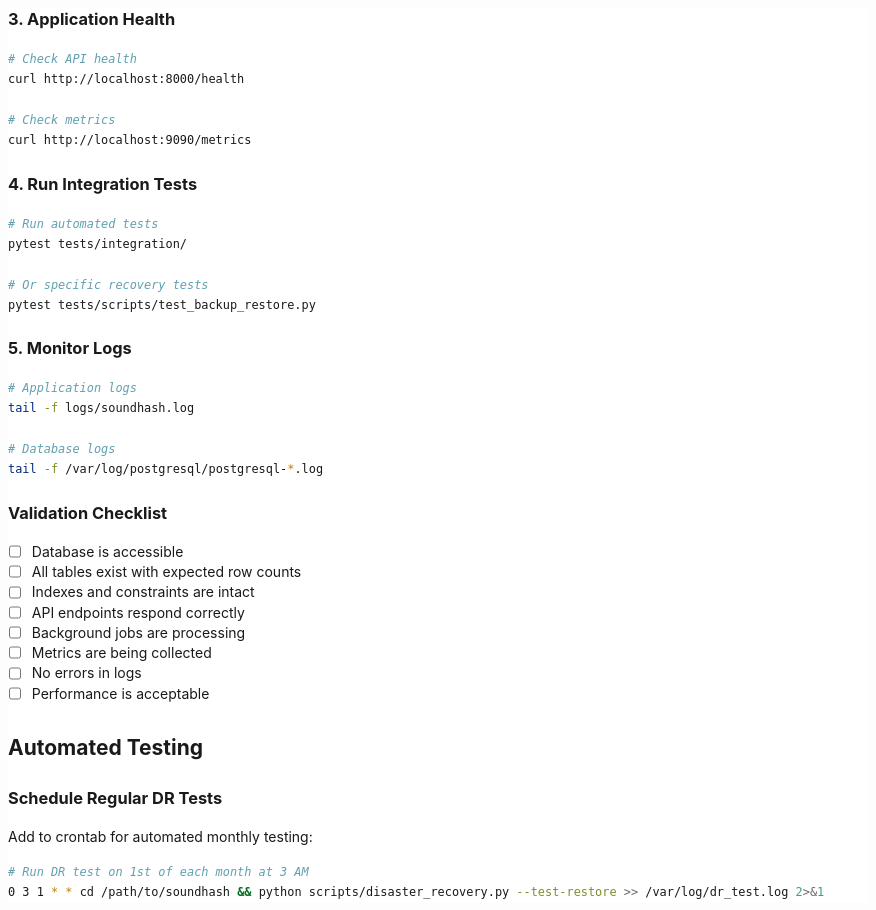 ### 3. Application Health

```bash
# Check API health
curl http://localhost:8000/health

# Check metrics
curl http://localhost:9090/metrics
```

### 4. Run Integration Tests

```bash
# Run automated tests
pytest tests/integration/

# Or specific recovery tests
pytest tests/scripts/test_backup_restore.py
```

### 5. Monitor Logs

```bash
# Application logs
tail -f logs/soundhash.log

# Database logs
tail -f /var/log/postgresql/postgresql-*.log
```

### Validation Checklist

- [ ] Database is accessible
- [ ] All tables exist with expected row counts
- [ ] Indexes and constraints are intact
- [ ] API endpoints respond correctly
- [ ] Background jobs are processing
- [ ] Metrics are being collected
- [ ] No errors in logs
- [ ] Performance is acceptable

## Automated Testing

### Schedule Regular DR Tests

Add to crontab for automated monthly testing:

```bash
# Run DR test on 1st of each month at 3 AM
0 3 1 * * cd /path/to/soundhash && python scripts/disaster_recovery.py --test-restore >> /var/log/dr_test.log 2>&1
```
